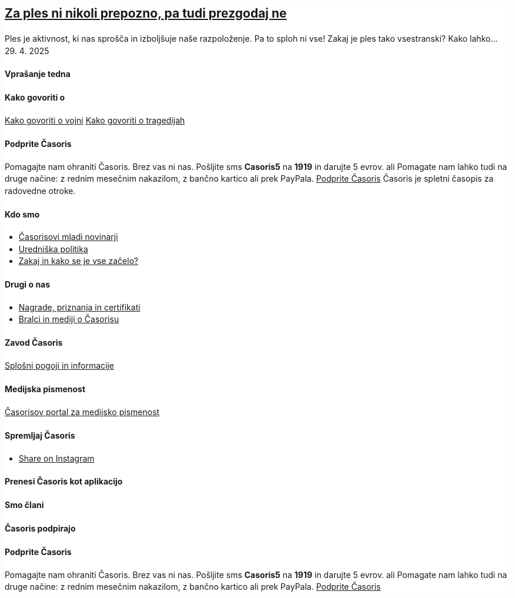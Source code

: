 ## [Za ples ni nikoli prepozno, pa tudi prezgodaj ne](https://casoris.si/novice/za-ples-ni-nikoli-prepozno-pa-tudi-prezgodaj-ne/)
Ples je aktivnost, ki nas sprošča in izboljšuje naše razpoloženje. Pa to sploh ni vse! Zakaj je ples tako vsestranski? Kako lahko...
29. 4. 2025

#### Vprašanje tedna

#### Kako govoriti o
[Kako govoriti o vojni](https://casoris.si/za-starse-in-ucitelje/kako-govoriti-o/kako-govoriti-o-vojni/) [Kako govoriti o tragedijah](https://casoris.si/za-starse-in-ucitelje/kako-govoriti-o/kako-z-otroki-govoriti-o-tragedijah/)

#### Podprite Časoris
Pomagajte nam ohraniti Časoris. Brez vas ni nas.
Pošljite sms **Casoris5** na **1919** in darujte 5 evrov.
ali
Pomagate nam lahko tudi na druge načine: z rednim mesečnim nakazilom, z bančno kartico ali prek PayPala.
[Podprite Časoris](https://casoris.si/podpri-casoris-s-simbolicno-narocnino/)
Časoris je spletni časopis za radovedne otroke.

#### Kdo smo
  * [Časorisovi mladi novinarji](https://casoris.si/casorisovi-mladi-novinarji/)
  * [Uredniška politika](https://casoris.si/uredniska-politika/)
  * [Zakaj in kako se je vse začelo?](https://casoris.si/kako-in-zakaj-se-je-vse-zacelo/)

#### Drugi o nas
  * [Nagrade, priznanja in certifikati](https://casoris.si/nagrade-in-priznanja/)
  * [Bralci in mediji o Časorisu](https://casoris.si/drugi-o-casorisu/)

#### Zavod Časoris
[Splošni pogoji in informacije](https://casoris.si/splosni-pogoji/)

#### Medijska pismenost
[Časorisov portal za medijsko pismenost](https://mil.casoris.si/)

#### Spremljaj Časoris
  * [Share on Instagram](https://www.instagram.com/casoris/)

#### Prenesi Časoris kot aplikacijo

#### Smo člani

#### Časoris podpirajo

#### Podprite Časoris
Pomagajte nam ohraniti Časoris. Brez vas ni nas.
Pošljite sms **Casoris5** na **1919** in darujte 5 evrov.
ali
Pomagate nam lahko tudi na druge načine: z rednim mesečnim nakazilom, z bančno kartico ali prek PayPala.
[Podprite Časoris](https://casoris.si/podpri-casoris-s-simbolicno-narocnino/)
